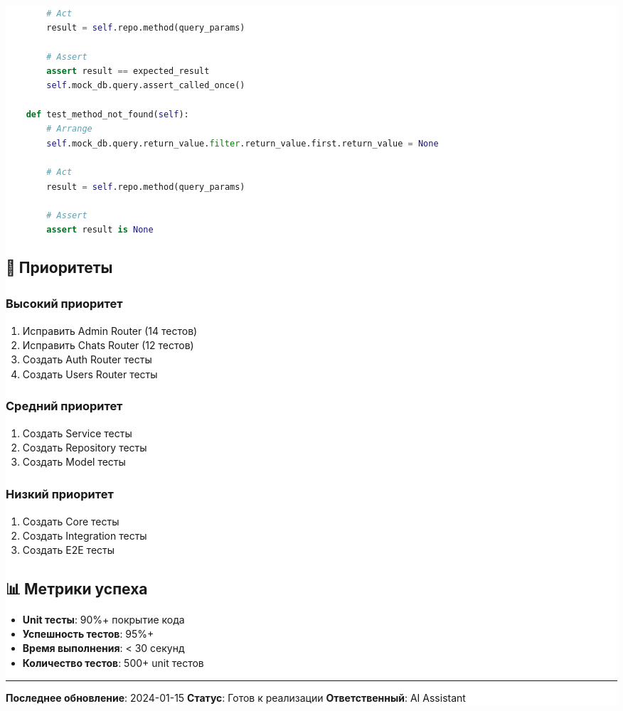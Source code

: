 ```python
        # Act
        result = self.repo.method(query_params)
        
        # Assert
        assert result == expected_result
        self.mock_db.query.assert_called_once()
        
    def test_method_not_found(self):
        # Arrange
        self.mock_db.query.return_value.filter.return_value.first.return_value = None
        
        # Act
        result = self.repo.method(query_params)
        
        # Assert
        assert result is None
```

## 🎯 Приоритеты

### Высокий приоритет
1. Исправить Admin Router (14 тестов)
2. Исправить Chats Router (12 тестов)
3. Создать Auth Router тесты
4. Создать Users Router тесты

### Средний приоритет
1. Создать Service тесты
2. Создать Repository тесты
3. Создать Model тесты

### Низкий приоритет
1. Создать Core тесты
2. Создать Integration тесты
3. Создать E2E тесты

## 📊 Метрики успеха

- **Unit тесты**: 90%+ покрытие кода
- **Успешность тестов**: 95%+
- **Время выполнения**: < 30 секунд
- **Количество тестов**: 500+ unit тестов

---

**Последнее обновление**: 2024-01-15
**Статус**: Готов к реализации
**Ответственный**: AI Assistant
